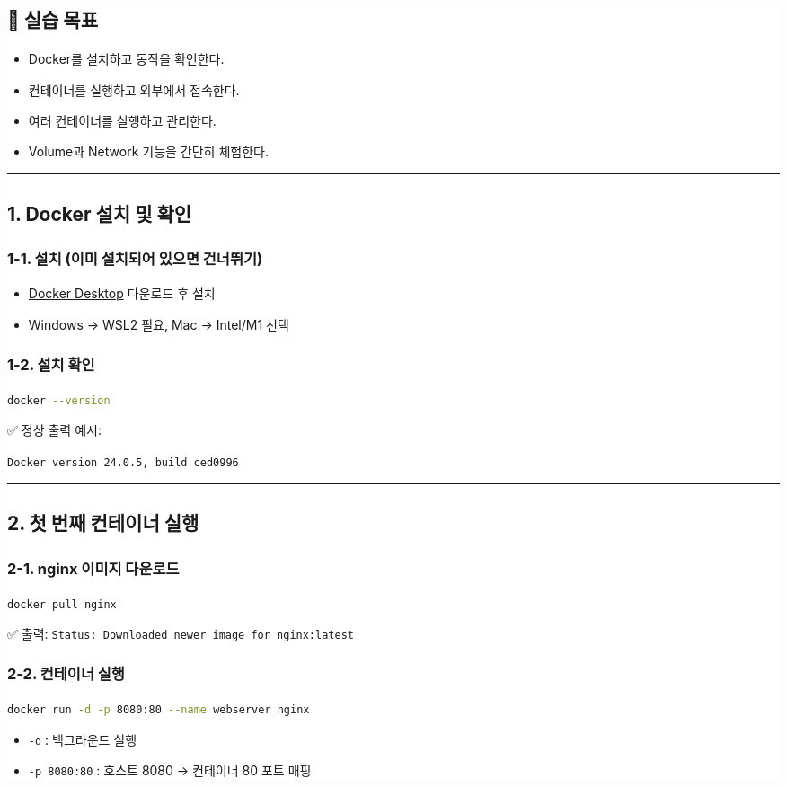 ## 🎯 실습 목표

- Docker를 설치하고 동작을 확인한다.
    
- 컨테이너를 실행하고 외부에서 접속한다.
    
- 여러 컨테이너를 실행하고 관리한다.
    
- Volume과 Network 기능을 간단히 체험한다.
    

---

## 1. Docker 설치 및 확인

### 1-1. 설치 (이미 설치되어 있으면 건너뛰기)

- [Docker Desktop](https://docs.docker.com/get-docker/) 다운로드 후 설치
    
- Windows → WSL2 필요, Mac → Intel/M1 선택
    

### 1-2. 설치 확인

```bash
docker --version
```

✅ 정상 출력 예시:

```
Docker version 24.0.5, build ced0996
```

---



## 2. 첫 번째 컨테이너 실행

### 2-1. nginx 이미지 다운로드

```bash
docker pull nginx
```

✅ 출력: `Status: Downloaded newer image for nginx:latest`

### 2-2. 컨테이너 실행

```bash
docker run -d -p 8080:80 --name webserver nginx
```

- `-d` : 백그라운드 실행
    
- `-p 8080:80` : 호스트 8080 → 컨테이너 80 포트 매핑
    